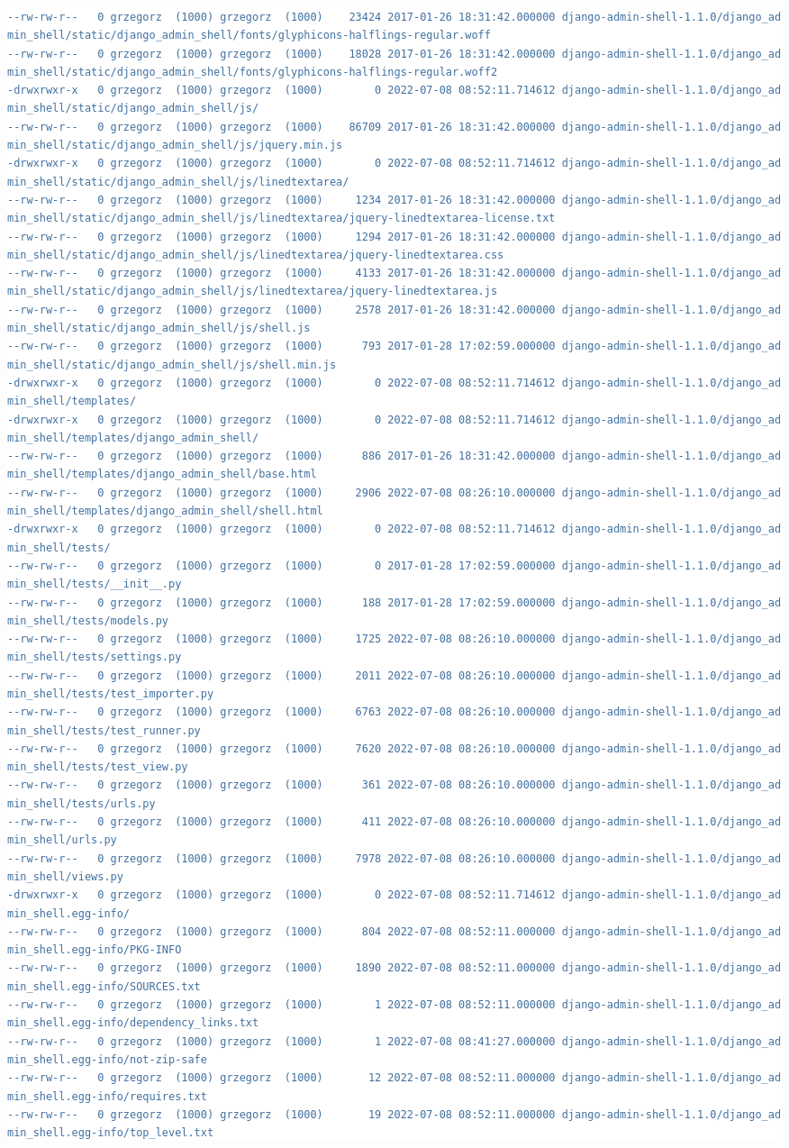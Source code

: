 ```diff
--rw-rw-r--   0 grzegorz  (1000) grzegorz  (1000)    23424 2017-01-26 18:31:42.000000 django-admin-shell-1.1.0/django_admin_shell/static/django_admin_shell/fonts/glyphicons-halflings-regular.woff
--rw-rw-r--   0 grzegorz  (1000) grzegorz  (1000)    18028 2017-01-26 18:31:42.000000 django-admin-shell-1.1.0/django_admin_shell/static/django_admin_shell/fonts/glyphicons-halflings-regular.woff2
-drwxrwxr-x   0 grzegorz  (1000) grzegorz  (1000)        0 2022-07-08 08:52:11.714612 django-admin-shell-1.1.0/django_admin_shell/static/django_admin_shell/js/
--rw-rw-r--   0 grzegorz  (1000) grzegorz  (1000)    86709 2017-01-26 18:31:42.000000 django-admin-shell-1.1.0/django_admin_shell/static/django_admin_shell/js/jquery.min.js
-drwxrwxr-x   0 grzegorz  (1000) grzegorz  (1000)        0 2022-07-08 08:52:11.714612 django-admin-shell-1.1.0/django_admin_shell/static/django_admin_shell/js/linedtextarea/
--rw-rw-r--   0 grzegorz  (1000) grzegorz  (1000)     1234 2017-01-26 18:31:42.000000 django-admin-shell-1.1.0/django_admin_shell/static/django_admin_shell/js/linedtextarea/jquery-linedtextarea-license.txt
--rw-rw-r--   0 grzegorz  (1000) grzegorz  (1000)     1294 2017-01-26 18:31:42.000000 django-admin-shell-1.1.0/django_admin_shell/static/django_admin_shell/js/linedtextarea/jquery-linedtextarea.css
--rw-rw-r--   0 grzegorz  (1000) grzegorz  (1000)     4133 2017-01-26 18:31:42.000000 django-admin-shell-1.1.0/django_admin_shell/static/django_admin_shell/js/linedtextarea/jquery-linedtextarea.js
--rw-rw-r--   0 grzegorz  (1000) grzegorz  (1000)     2578 2017-01-26 18:31:42.000000 django-admin-shell-1.1.0/django_admin_shell/static/django_admin_shell/js/shell.js
--rw-rw-r--   0 grzegorz  (1000) grzegorz  (1000)      793 2017-01-28 17:02:59.000000 django-admin-shell-1.1.0/django_admin_shell/static/django_admin_shell/js/shell.min.js
-drwxrwxr-x   0 grzegorz  (1000) grzegorz  (1000)        0 2022-07-08 08:52:11.714612 django-admin-shell-1.1.0/django_admin_shell/templates/
-drwxrwxr-x   0 grzegorz  (1000) grzegorz  (1000)        0 2022-07-08 08:52:11.714612 django-admin-shell-1.1.0/django_admin_shell/templates/django_admin_shell/
--rw-rw-r--   0 grzegorz  (1000) grzegorz  (1000)      886 2017-01-26 18:31:42.000000 django-admin-shell-1.1.0/django_admin_shell/templates/django_admin_shell/base.html
--rw-rw-r--   0 grzegorz  (1000) grzegorz  (1000)     2906 2022-07-08 08:26:10.000000 django-admin-shell-1.1.0/django_admin_shell/templates/django_admin_shell/shell.html
-drwxrwxr-x   0 grzegorz  (1000) grzegorz  (1000)        0 2022-07-08 08:52:11.714612 django-admin-shell-1.1.0/django_admin_shell/tests/
--rw-rw-r--   0 grzegorz  (1000) grzegorz  (1000)        0 2017-01-28 17:02:59.000000 django-admin-shell-1.1.0/django_admin_shell/tests/__init__.py
--rw-rw-r--   0 grzegorz  (1000) grzegorz  (1000)      188 2017-01-28 17:02:59.000000 django-admin-shell-1.1.0/django_admin_shell/tests/models.py
--rw-rw-r--   0 grzegorz  (1000) grzegorz  (1000)     1725 2022-07-08 08:26:10.000000 django-admin-shell-1.1.0/django_admin_shell/tests/settings.py
--rw-rw-r--   0 grzegorz  (1000) grzegorz  (1000)     2011 2022-07-08 08:26:10.000000 django-admin-shell-1.1.0/django_admin_shell/tests/test_importer.py
--rw-rw-r--   0 grzegorz  (1000) grzegorz  (1000)     6763 2022-07-08 08:26:10.000000 django-admin-shell-1.1.0/django_admin_shell/tests/test_runner.py
--rw-rw-r--   0 grzegorz  (1000) grzegorz  (1000)     7620 2022-07-08 08:26:10.000000 django-admin-shell-1.1.0/django_admin_shell/tests/test_view.py
--rw-rw-r--   0 grzegorz  (1000) grzegorz  (1000)      361 2022-07-08 08:26:10.000000 django-admin-shell-1.1.0/django_admin_shell/tests/urls.py
--rw-rw-r--   0 grzegorz  (1000) grzegorz  (1000)      411 2022-07-08 08:26:10.000000 django-admin-shell-1.1.0/django_admin_shell/urls.py
--rw-rw-r--   0 grzegorz  (1000) grzegorz  (1000)     7978 2022-07-08 08:26:10.000000 django-admin-shell-1.1.0/django_admin_shell/views.py
-drwxrwxr-x   0 grzegorz  (1000) grzegorz  (1000)        0 2022-07-08 08:52:11.714612 django-admin-shell-1.1.0/django_admin_shell.egg-info/
--rw-rw-r--   0 grzegorz  (1000) grzegorz  (1000)      804 2022-07-08 08:52:11.000000 django-admin-shell-1.1.0/django_admin_shell.egg-info/PKG-INFO
--rw-rw-r--   0 grzegorz  (1000) grzegorz  (1000)     1890 2022-07-08 08:52:11.000000 django-admin-shell-1.1.0/django_admin_shell.egg-info/SOURCES.txt
--rw-rw-r--   0 grzegorz  (1000) grzegorz  (1000)        1 2022-07-08 08:52:11.000000 django-admin-shell-1.1.0/django_admin_shell.egg-info/dependency_links.txt
--rw-rw-r--   0 grzegorz  (1000) grzegorz  (1000)        1 2022-07-08 08:41:27.000000 django-admin-shell-1.1.0/django_admin_shell.egg-info/not-zip-safe
--rw-rw-r--   0 grzegorz  (1000) grzegorz  (1000)       12 2022-07-08 08:52:11.000000 django-admin-shell-1.1.0/django_admin_shell.egg-info/requires.txt
--rw-rw-r--   0 grzegorz  (1000) grzegorz  (1000)       19 2022-07-08 08:52:11.000000 django-admin-shell-1.1.0/django_admin_shell.egg-info/top_level.txt
```